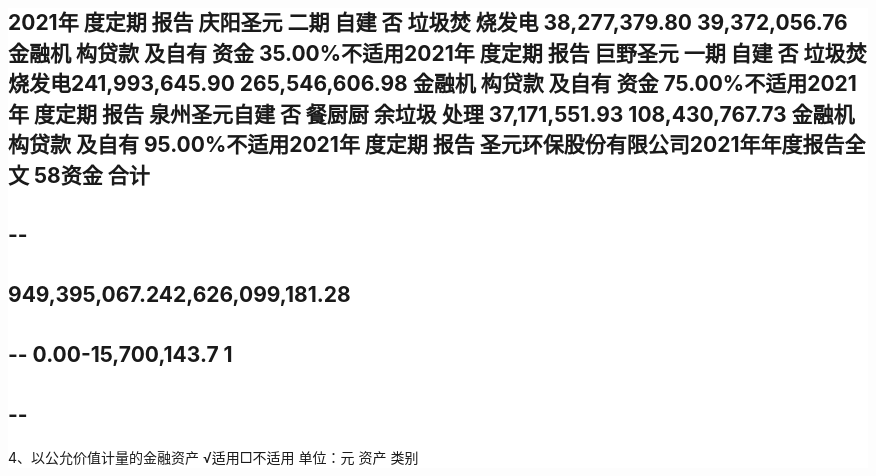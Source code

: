 2021年
度定期
报告
庆阳圣元
二期
自建
否
垃圾焚
烧发电
38,277,379.80
39,372,056.76
金融机
构贷款
及自有
资金
35.00%不适用2021年
度定期
报告
巨野圣元
一期
自建
否
垃圾焚
烧发电241,993,645.90
265,546,606.98
金融机
构贷款
及自有
资金
75.00%不适用2021年
度定期
报告
泉州圣元自建
否
餐厨厨
余垃圾
处理
37,171,551.93
108,430,767.73
金融机
构贷款
及自有
95.00%不适用2021年
度定期
报告
圣元环保股份有限公司2021年年度报告全文
58资金
合计
--
--
--
949,395,067.242,626,099,181.28
--
--
0.00-15,700,143.7
1
--
--
--
4、以公允价值计量的金融资产
√适用□不适用
单位：元
资产
类别